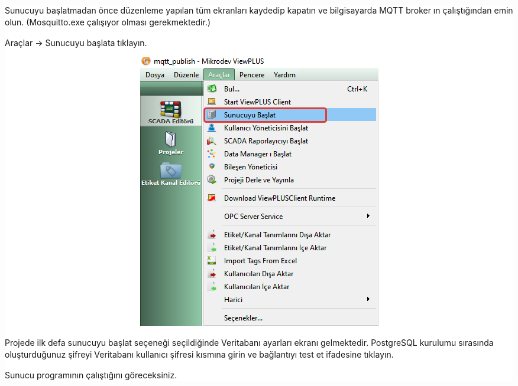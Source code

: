 </center>

Sunucuyu başlatmadan önce düzenleme yapılan tüm ekranları kaydedip kapatın ve bilgisayarda MQTT broker ın çalıştığından emin olun. (Mosquitto.exe çalışıyor olması gerekmektedir.)

Araçlar -> Sunucuyu başlata tıklayın.

<center>

![mosquitto_image108](/img/mosquitto_image108.png)

</center>

Projede ilk defa sunucuyu başlat seçeneği seçildiğinde Veritabanı ayarları ekranı gelmektedir. PostgreSQL kurulumu sırasında oluşturduğunuz şifreyi Veritabanı kullanıcı şifresi kısmına girin ve bağlantıyı test et ifadesine tıklayın. 

Sunucu programının çalıştığını göreceksiniz.

<center>
